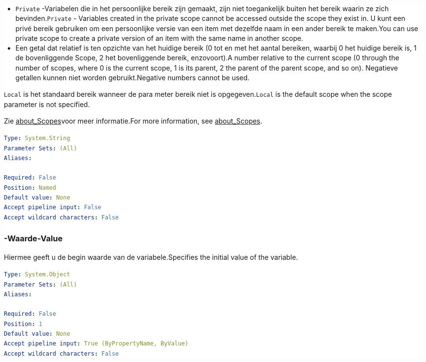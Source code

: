 - <span data-ttu-id="39175-173">`Private` -Variabelen die in het persoonlijke bereik zijn gemaakt, zijn niet toegankelijk buiten het bereik waarin ze zich bevinden.</span><span class="sxs-lookup"><span data-stu-id="39175-173">`Private` - Variables created in the private scope cannot be accessed outside the scope they exist in.</span></span> <span data-ttu-id="39175-174">U kunt een privé bereik gebruiken om een persoonlijke versie van een item met dezelfde naam in een ander bereik te maken.</span><span class="sxs-lookup"><span data-stu-id="39175-174">You can use private scope to create a private version of an item with the same name in another scope.</span></span>
- <span data-ttu-id="39175-175">Een getal dat relatief is ten opzichte van het huidige bereik (0 tot en met het aantal bereiken, waarbij 0 het huidige bereik is, 1 de bovenliggende Scope, 2 het bovenliggende bereik, enzovoort).</span><span class="sxs-lookup"><span data-stu-id="39175-175">A number relative to the current scope (0 through the number of scopes, where 0 is the current scope, 1 is its parent, 2 the parent of the parent scope, and so on).</span></span> <span data-ttu-id="39175-176">Negatieve getallen kunnen niet worden gebruikt.</span><span class="sxs-lookup"><span data-stu-id="39175-176">Negative numbers cannot be used.</span></span>

<span data-ttu-id="39175-177">`Local` is het standaard bereik wanneer de para meter bereik niet is opgegeven.</span><span class="sxs-lookup"><span data-stu-id="39175-177">`Local` is the default scope when the scope parameter is not specified.</span></span>

<span data-ttu-id="39175-178">Zie [about_Scopes](../Microsoft.PowerShell.Core/About/about_Scopes.md)voor meer informatie.</span><span class="sxs-lookup"><span data-stu-id="39175-178">For more information, see [about_Scopes](../Microsoft.PowerShell.Core/About/about_Scopes.md).</span></span>

```yaml
Type: System.String
Parameter Sets: (All)
Aliases:

Required: False
Position: Named
Default value: None
Accept pipeline input: False
Accept wildcard characters: False
```

### <span data-ttu-id="39175-179">-Waarde</span><span class="sxs-lookup"><span data-stu-id="39175-179">-Value</span></span>

<span data-ttu-id="39175-180">Hiermee geeft u de begin waarde van de variabele.</span><span class="sxs-lookup"><span data-stu-id="39175-180">Specifies the initial value of the variable.</span></span>

```yaml
Type: System.Object
Parameter Sets: (All)
Aliases:

Required: False
Position: 1
Default value: None
Accept pipeline input: True (ByPropertyName, ByValue)
Accept wildcard characters: False
```
